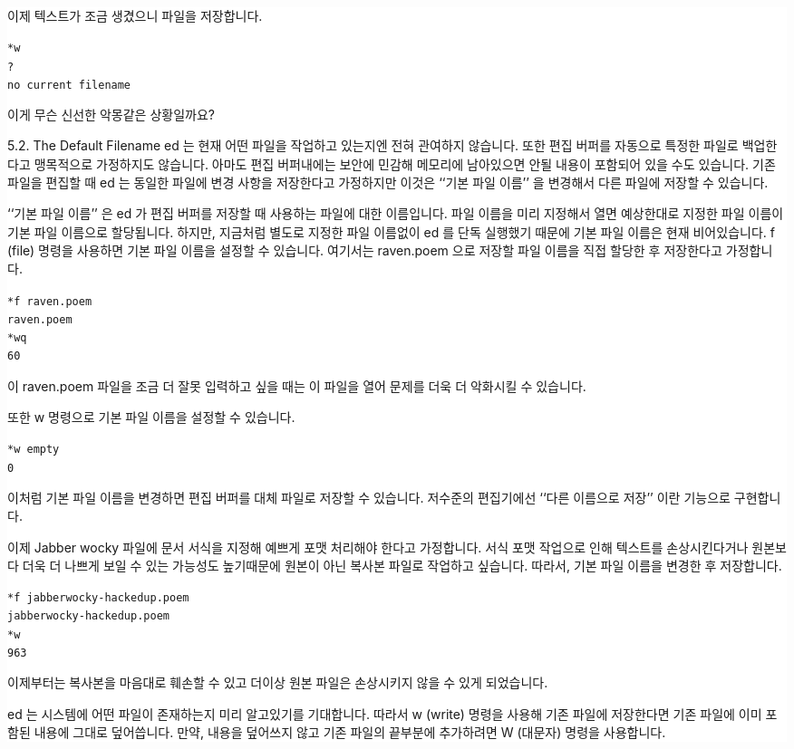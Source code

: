 이제 텍스트가 조금 생겼으니 파일을 저장합니다.

```
*w
?
no current filename
```

이게 무슨 신선한 악몽같은 상황일까요?


5.2. The Default Filename
ed 는 현재 어떤 파일을 작업하고 있는지엔 전혀 관여하지 않습니다. 또한 편집 버퍼를 자동으로 특정한
파일로 백업한다고 맹목적으로 가정하지도 않습니다. 아마도 편집 버퍼내에는 보안에 민감해 메모리에
남아있으면 안될 내용이 포함되어 있을 수도 있습니다. 기존 파일을 편집할 때 ed 는 동일한 파일에
변경 사항을 저장한다고 가정하지만 이것은 ‘‘기본 파일 이름’’ 을 변경해서 다른 파일에 저장할 수
있습니다.

‘‘기본 파일 이름’’ 은 ed 가 편집 버퍼를 저장할 때 사용하는 파일에 대한 이름입니다. 파일 이름을 미리
지정해서 열면 예상한대로 지정한 파일 이름이 기본 파일 이름으로 할당됩니다. 하지만, 지금처럼
별도로 지정한 파일 이름없이 ed 를 단독 실행했기 때문에 기본 파일 이름은 현재 비어있습니다. f (file)
명령을 사용하면 기본 파일 이름을 설정할 수 있습니다. 여기서는 raven.poem 으로 저장할 파일
이름을 직접 할당한 후 저장한다고 가정합니다.

```
*f raven.poem
raven.poem
*wq
60
```

이 raven.poem 파일을 조금 더 잘못 입력하고 싶을 때는 이 파일을 열어 문제를 더욱 더 악화시킬 수
있습니다.

또한 w 명령으로 기본 파일 이름을 설정할 수 있습니다.

```
*w empty
0
```

이처럼 기본 파일 이름을 변경하면 편집 버퍼를 대체 파일로 저장할 수 있습니다. 저수준의 편집기에선
‘‘다른 이름으로 저장’’ 이란 기능으로 구현합니다.

이제 Jabber wocky 파일에 문서 서식을 지정해 예쁘게 포맷 처리해야 한다고 가정합니다. 서식 포맷
작업으로 인해 텍스트를 손상시킨다거나 원본보다 더욱 더 나쁘게 보일 수 있는 가능성도 높기때문에
원본이 아닌 복사본 파일로 작업하고 싶습니다. 따라서, 기본 파일 이름을 변경한 후 저장합니다.

```
*f jabberwocky-hackedup.poem
jabberwocky-hackedup.poem
*w
963
```

이제부터는 복사본을 마음대로 훼손할 수 있고 더이상 원본 파일은 손상시키지 않을 수 있게
되었습니다.

ed 는 시스템에 어떤 파일이 존재하는지 미리 알고있기를 기대합니다. 따라서 w (write) 명령을 사용해
기존 파일에 저장한다면 기존 파일에 이미 포함된 내용에 그대로 덮어씁니다. 만약, 내용을 덮어쓰지
않고 기존 파일의 끝부분에 추가하려면 W (대문자) 명령을 사용합니다.

